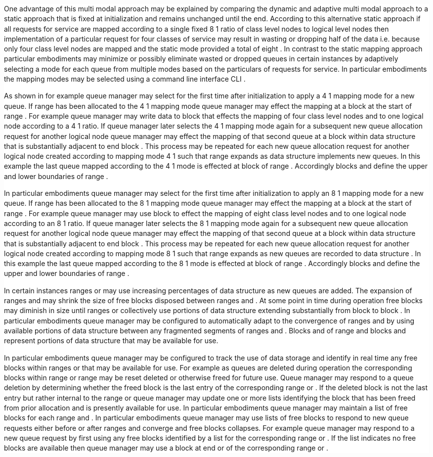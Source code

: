One advantage of this multi modal approach may be explained by comparing the dynamic and adaptive multi modal approach to a static approach that is fixed at initialization and remains unchanged until the end. According to this alternative static approach if all requests for service are mapped according to a single fixed 8 1 ratio of class level nodes to logical level nodes then implementation of a particular request for four classes of service may result in wasting or dropping half of the data i.e. because only four class level nodes are mapped and the static mode provided a total of eight . In contrast to the static mapping approach particular embodiments may minimize or possibly eliminate wasted or dropped queues in certain instances by adaptively selecting a mode for each queue from multiple modes based on the particulars of requests for service. In particular embodiments the mapping modes may be selected using a command line interface CLI .

As shown in for example queue manager may select for the first time after initialization to apply a 4 1 mapping mode for a new queue. If range has been allocated to the 4 1 mapping mode queue manager may effect the mapping at a block at the start of range . For example queue manager may write data to block that effects the mapping of four class level nodes and to one logical node according to a 4 1 ratio. If queue manager later selects the 4 1 mapping mode again for a subsequent new queue allocation request for another logical node queue manager may effect the mapping of that second queue at a block within data structure that is substantially adjacent to end block . This process may be repeated for each new queue allocation request for another logical node created according to mapping mode 4 1 such that range expands as data structure implements new queues. In this example the last queue mapped according to the 4 1 mode is effected at block of range . Accordingly blocks and define the upper and lower boundaries of range .

In particular embodiments queue manager may select for the first time after initialization to apply an 8 1 mapping mode for a new queue. If range has been allocated to the 8 1 mapping mode queue manager may effect the mapping at a block at the start of range . For example queue manager may use block to effect the mapping of eight class level nodes and to one logical node according to an 8 1 ratio. If queue manager later selects the 8 1 mapping mode again for a subsequent new queue allocation request for another logical node queue manager may effect the mapping of that second queue at a block within data structure that is substantially adjacent to end block . This process may be repeated for each new queue allocation request for another logical node created according to mapping mode 8 1 such that range expands as new queues are recorded to data structure . In this example the last queue mapped according to the 8 1 mode is effected at block of range . Accordingly blocks and define the upper and lower boundaries of range .

In certain instances ranges or may use increasing percentages of data structure as new queues are added. The expansion of ranges and may shrink the size of free blocks disposed between ranges and . At some point in time during operation free blocks may diminish in size until ranges or collectively use portions of data structure extending substantially from block to block . In particular embodiments queue manager may be configured to automatically adapt to the convergence of ranges and by using available portions of data structure between any fragmented segments of ranges and . Blocks and of range and blocks and represent portions of data structure that may be available for use.

In particular embodiments queue manager may be configured to track the use of data storage and identify in real time any free blocks within ranges or that may be available for use. For example as queues are deleted during operation the corresponding blocks within range or range may be reset deleted or otherwise freed for future use. Queue manager may respond to a queue deletion by determining whether the freed block is the last entry of the corresponding range or . If the deleted block is not the last entry but rather internal to the range or queue manager may update one or more lists identifying the block that has been freed from prior allocation and is presently available for use. In particular embodiments queue manager may maintain a list of free blocks for each range and . In particular embodiments queue manager may use lists of free blocks to respond to new queue requests either before or after ranges and converge and free blocks collapses. For example queue manager may respond to a new queue request by first using any free blocks identified by a list for the corresponding range or . If the list indicates no free blocks are available then queue manager may use a block at end or of the corresponding range or .
